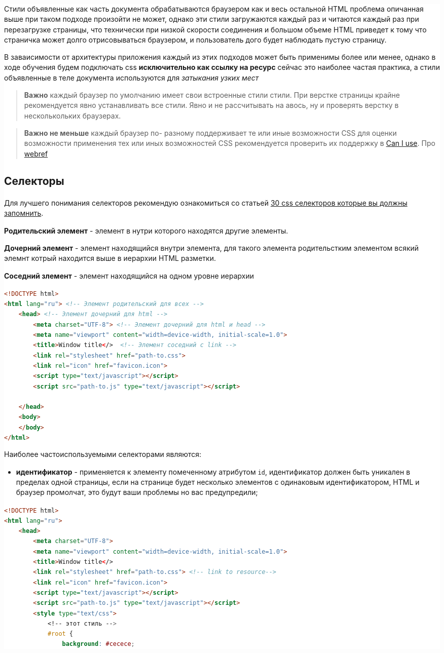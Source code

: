 Стили объявленные как часть документа обрабатываются браузером как и весь остальной HTML проблема опичанная выше при таком подходе произойти не может, однако эти стили загружаются каждый раз и читаются каждый раз при перезагрузке страницы, что технически при низкой скорости соединения и большом объеме HTML приведет к тому что страничка может долго отрисовываться браузером, и пользователь дого будет наблюдать пустую страницу.

В заваисимости от архитектуры приложения каждый из этих подходов может быть применимы более или менее, однако в ходе обучения будем подключать css **исключительно как ссылку на ресурс** сейчас это наиболее частая практика, а стили объявленные в теле документа используются для _затыкания узких мест_

> **Важно** каждый браузер по умолчанию имеет свои встроенные стили стили. При верстке страницы крайне рекомендуется явно устанавливать все стили. Явно и не рассчитывать на авось, ну и проверять верстку в несколькольких браузерах.

> **Важно не меньше** каждый браузер по- разному поддерживает те или иные возможности CSS для оценки возможности применения тех или иных возможностей CSS рекомендуется проверить их поддержку в [Can I use](https://caniuse.com/). Про [webref](https://webref.ru/)

## Селекторы

Для лучшего понимания селекторов рекомендую ознакомиться со статьей [30 css селекторов которые вы должны запомнить](https://code.tutsplus.com/ru/tutorials/the-30-css-selectors-you-must-memorize--net-16048).

**Родительский элемент** - элемент в нутри которого находятся другие элементы.

**Дочерний элемент** - элемент находящийся внутри элемента, для такого элемента родительстким элементом всякий элемнт котрый находится выше в иерархии HTML разметки.

**Соседний злемент** - элемент находящийся на одном уровне иерархии 
```html
<!DOCTYPE html>
<html lang="ru"> <!-- Элемент родительский для всех -->
    <head> <!-- Элемент дочерний для html -->
        <meta charset="UTF-8"> <!-- Элемент дочерний для html и head -->
        <meta name="viewport" content="width=device-width, initial-scale=1.0"> 
        <title>Window title</>  <!-- Элемент соседний с link -->
        <link rel="stylesheet" href="path-to.css">
        <link rel="icon" href="favicon.icon">
        <script type="text/javascript"></script>
        <script src="path-to.js" type="text/javascript"></script>

    </head>
    <body>
    </body>
</html>
```
Наиболее частоиспользуемыми селекторами являются:

- **идентификатор** - применяется к элементу помеченному атрибутом `id`, идентификатор должен быть уникален в пределах одной страницы, если на странице будет несколько элементов с одинаковым идентификатором, HTML и браузер промолчат, это будут ваши проблемы но вас предупредили;
```html
<!DOCTYPE html>
<html lang="ru">
    <head>
        <meta charset="UTF-8">
        <meta name="viewport" content="width=device-width, initial-scale=1.0">
        <title>Window title</>
        <link rel="stylesheet" href="path-to.css"> <!-- link to resource-->
        <link rel="icon" href="favicon.icon">
        <script type="text/javascript"></script>
        <script src="path-to.js" type="text/javascript"></script>
        <style type="text/css">
            <!-- этот стиль -->
            #root {
                background: #cecece;
```